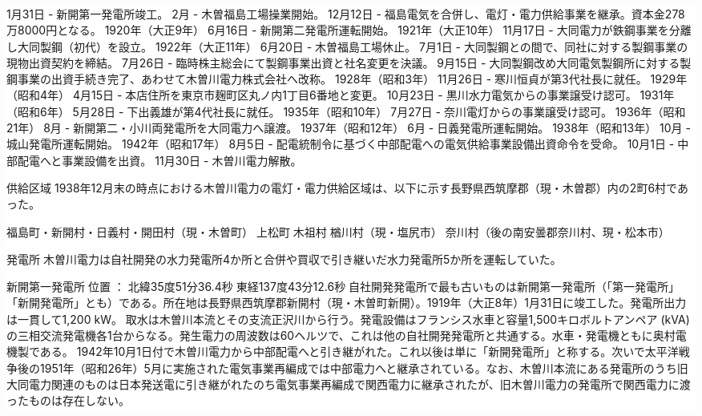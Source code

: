 1月31日 - 新開第一発電所竣工。
2月 - 木曽福島工場操業開始。
12月12日 - 福島電気を合併し、電灯・電力供給事業を継承。資本金278万8000円となる。
1920年（大正9年）
6月16日 - 新開第二発電所運転開始。
1921年（大正10年）
11月17日 - 大同電力が鉄鋼事業を分離し大同製鋼（初代）を設立。
1922年（大正11年）
6月20日 - 木曽福島工場休止。
7月1日 - 大同製鋼との間で、同社に対する製鋼事業の現物出資契約を締結。
7月26日 - 臨時株主総会にて製鋼事業出資と社名変更を決議。
9月15日 - 大同製鋼改め大同電気製鋼所に対する製鋼事業の出資手続き完了、あわせて木曽川電力株式会社へ改称。
1928年（昭和3年）
11月26日 - 寒川恒貞が第3代社長に就任。
1929年（昭和4年）
4月15日 - 本店住所を東京市麹町区丸ノ内1丁目6番地と変更。
10月23日 - 黒川水力電気からの事業譲受け認可。
1931年（昭和6年）
5月28日 - 下出義雄が第4代社長に就任。
1935年（昭和10年）
7月27日 - 奈川電灯からの事業譲受け認可。
1936年（昭和21年）
8月 - 新開第二・小川両発電所を大同電力へ譲渡。
1937年（昭和12年）
6月 - 日義発電所運転開始。
1938年（昭和13年）
10月 - 城山発電所運転開始。
1942年（昭和17年）
8月5日 - 配電統制令に基づく中部配電への電気供給事業設備出資命令を受命。
10月1日 - 中部配電へと事業設備を出資。
11月30日 - 木曽川電力解散。

供給区域
1938年12月末の時点における木曽川電力の電灯・電力供給区域は、以下に示す長野県西筑摩郡（現・木曽郡）内の2町6村であった。

福島町・新開村・日義村・開田村（現・木曽町）
上松町
木祖村
楢川村（現・塩尻市）
奈川村（後の南安曇郡奈川村、現・松本市）

発電所
木曽川電力は自社開発の水力発電所4か所と合併や買収で引き継いだ水力発電所5か所を運転していた。

新開第一発電所
位置 ： 北緯35度51分36.4秒 東経137度43分12.6秒
自社開発発電所で最も古いものは新開第一発電所（「第一発電所」「新開発電所」とも）である。所在地は長野県西筑摩郡新開村（現・木曽町新開）。1919年（大正8年）1月31日に竣工した。発電所出力は一貫して1,200 kW。
取水は木曽川本流とその支流正沢川から行う。発電設備はフランシス水車と容量1,500キロボルトアンペア (kVA) の三相交流発電機各1台からなる。発生電力の周波数は60ヘルツで、これは他の自社開発発電所と共通する。水車・発電機ともに奥村電機製である。
1942年10月1日付で木曽川電力から中部配電へと引き継がれた。これ以後は単に「新開発電所」と称する。次いで太平洋戦争後の1951年（昭和26年）5月に実施された電気事業再編成では中部電力へと継承されている。なお、木曽川本流にある発電所のうち旧大同電力関連のものは日本発送電に引き継がれたのち電気事業再編成で関西電力に継承されたが、旧木曽川電力の発電所で関西電力に渡ったものは存在しない。
